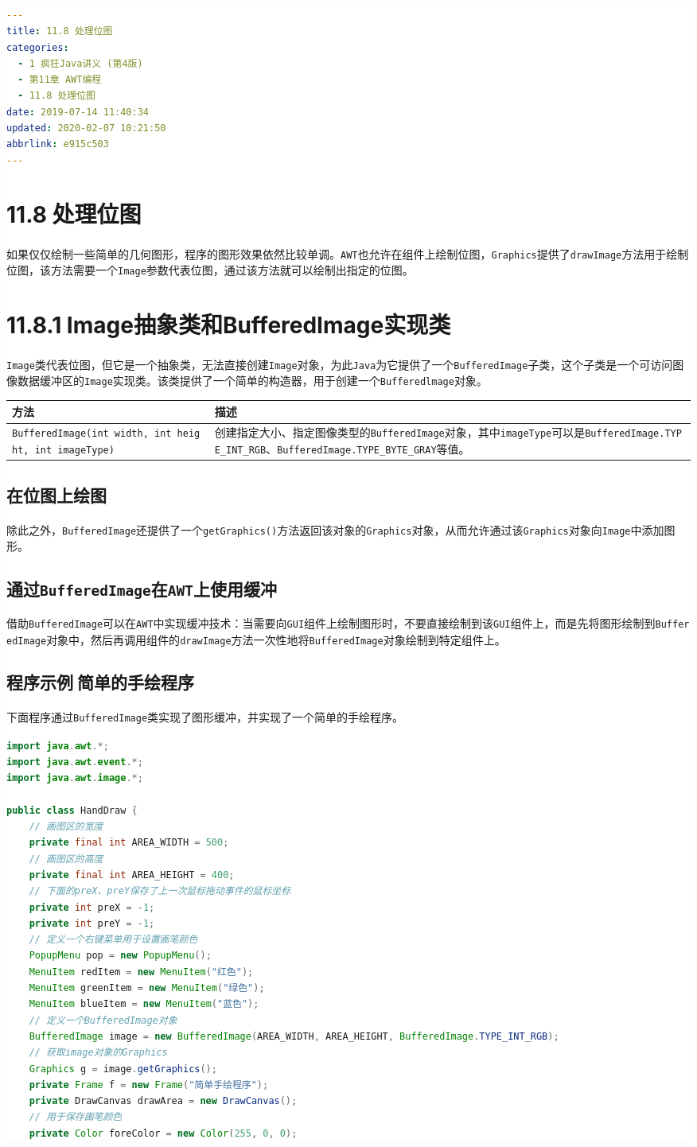 ```yaml
---
title: 11.8 处理位图
categories: 
  - 1 疯狂Java讲义 (第4版)
  - 第11章 AWT编程
  - 11.8 处理位图
date: 2019-07-14 11:40:34
updated: 2020-02-07 10:21:50
abbrlink: e915c503
---
```

# 11.8 处理位图
如果仅仅绘制一些简单的几何图形，程序的图形效果依然比较单调。`AWT`也允许在组件上绘制位图，`Graphics`提供了`drawImage`方法用于绘制位图，该方法需要一个`Image`参数代表位图，通过该方法就可以绘制出指定的位图。

# 11.8.1 Image抽象类和BufferedImage实现类
`Image`类代表位图，但它是一个抽象类，无法直接创建`Image`对象，为此`Java`为它提供了一个`BufferedImage`子类，这个子类是一个可访问图像数据缓冲区的`Image`实现类。该类提供了一个简单的构造器，用于创建一个`Bufferedlmage`对象。

|方法|描述|
|:--|:--|
|`BufferedImage(int width, int height, int imageType)`|创建指定大小、指定图像类型的`BufferedImage`对象，其中`imageType`可以是`BufferedImage.TYPE_INT_RGB`、`BufferedImage.TYPE_BYTE_GRAY`等值。|

## 在位图上绘图
除此之外，`BufferedImage`还提供了一个`getGraphics()`方法返回该对象的`Graphics`对象，从而允许通过该`Graphics`对象向`Image`中添加图形。

## 通过`BufferedImage`在`AWT`上使用缓冲
借助`BufferedImage`可以在`AWT`中实现缓冲技术：当需要向`GUI`组件上绘制图形时，不要直接绘制到该`GUI`组件上，而是先将图形绘制到`BufferedImage`对象中，然后再调用组件的`drawImage`方法一次性地将`BufferedImage`对象绘制到特定组件上。

## 程序示例 简单的手绘程序
下面程序通过`BufferedImage`类实现了图形缓冲，并实现了一个简单的手绘程序。
```java
import java.awt.*;
import java.awt.event.*;
import java.awt.image.*;

public class HandDraw {
    // 画图区的宽度
    private final int AREA_WIDTH = 500;
    // 画图区的高度
    private final int AREA_HEIGHT = 400;
    // 下面的preX、preY保存了上一次鼠标拖动事件的鼠标坐标
    private int preX = -1;
    private int preY = -1;
    // 定义一个右键菜单用于设置画笔颜色
    PopupMenu pop = new PopupMenu();
    MenuItem redItem = new MenuItem("红色");
    MenuItem greenItem = new MenuItem("绿色");
    MenuItem blueItem = new MenuItem("蓝色");
    // 定义一个BufferedImage对象
    BufferedImage image = new BufferedImage(AREA_WIDTH, AREA_HEIGHT, BufferedImage.TYPE_INT_RGB);
    // 获取image对象的Graphics
    Graphics g = image.getGraphics();
    private Frame f = new Frame("简单手绘程序");
    private DrawCanvas drawArea = new DrawCanvas();
    // 用于保存画笔颜色
    private Color foreColor = new Color(255, 0, 0);
```